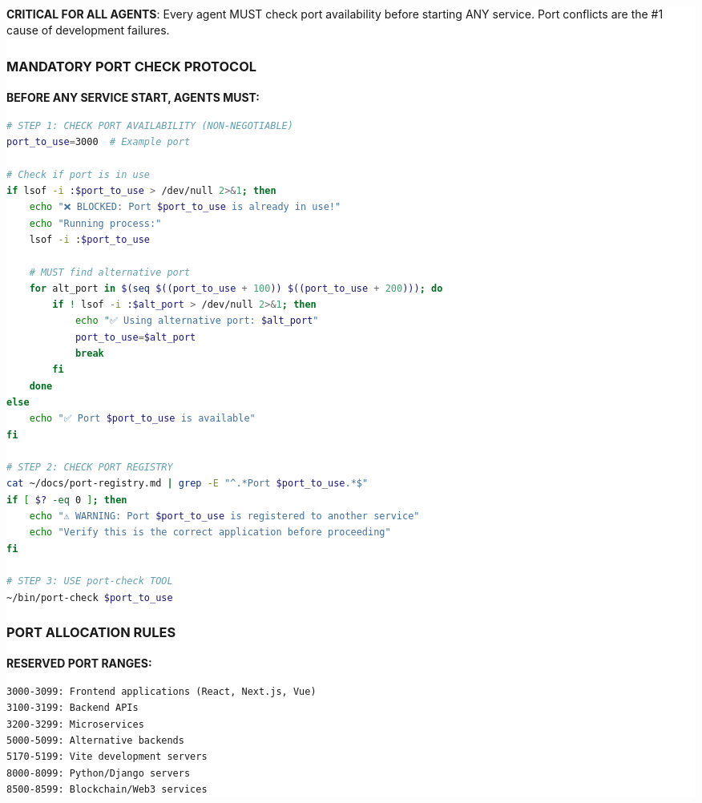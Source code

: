 **CRITICAL FOR ALL AGENTS**: Every agent MUST check port availability before starting ANY service. Port conflicts are the #1 cause of development failures.

### MANDATORY PORT CHECK PROTOCOL

**BEFORE ANY SERVICE START, AGENTS MUST:**

```bash
# STEP 1: CHECK PORT AVAILABILITY (NON-NEGOTIABLE)
port_to_use=3000  # Example port

# Check if port is in use
if lsof -i :$port_to_use > /dev/null 2>&1; then
    echo "❌ BLOCKED: Port $port_to_use is already in use!"
    echo "Running process:"
    lsof -i :$port_to_use
    
    # MUST find alternative port
    for alt_port in $(seq $((port_to_use + 100)) $((port_to_use + 200))); do
        if ! lsof -i :$alt_port > /dev/null 2>&1; then
            echo "✅ Using alternative port: $alt_port"
            port_to_use=$alt_port
            break
        fi
    done
else
    echo "✅ Port $port_to_use is available"
fi

# STEP 2: CHECK PORT REGISTRY
cat ~/docs/port-registry.md | grep -E "^.*Port $port_to_use.*$"
if [ $? -eq 0 ]; then
    echo "⚠️ WARNING: Port $port_to_use is registered to another service"
    echo "Verify this is the correct application before proceeding"
fi

# STEP 3: USE port-check TOOL
~/bin/port-check $port_to_use
```

### PORT ALLOCATION RULES

**RESERVED PORT RANGES:**
```
3000-3099: Frontend applications (React, Next.js, Vue)
3100-3199: Backend APIs  
3200-3299: Microservices
5000-5099: Alternative backends
5170-5199: Vite development servers
8000-8099: Python/Django servers
8500-8599: Blockchain/Web3 services
```
